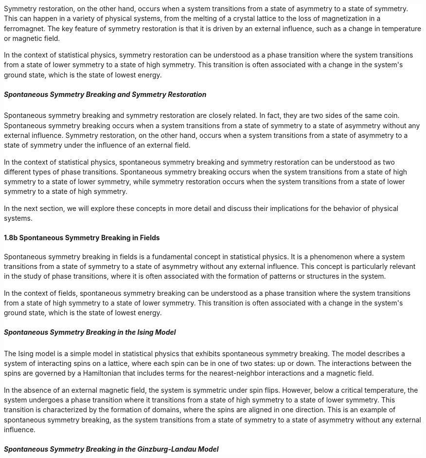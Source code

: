 Symmetry restoration, on the other hand, occurs when a system transitions from a state of asymmetry to a state of symmetry. This can happen in a variety of physical systems, from the melting of a crystal lattice to the loss of magnetization in a ferromagnet. The key feature of symmetry restoration is that it is driven by an external influence, such as a change in temperature or magnetic field.

In the context of statistical physics, symmetry restoration can be understood as a phase transition where the system transitions from a state of lower symmetry to a state of high symmetry. This transition is often associated with a change in the system's ground state, which is the state of lowest energy.

##### Spontaneous Symmetry Breaking and Symmetry Restoration

Spontaneous symmetry breaking and symmetry restoration are closely related. In fact, they are two sides of the same coin. Spontaneous symmetry breaking occurs when a system transitions from a state of symmetry to a state of asymmetry without any external influence. Symmetry restoration, on the other hand, occurs when a system transitions from a state of asymmetry to a state of symmetry under the influence of an external field.

In the context of statistical physics, spontaneous symmetry breaking and symmetry restoration can be understood as two different types of phase transitions. Spontaneous symmetry breaking occurs when the system transitions from a state of high symmetry to a state of lower symmetry, while symmetry restoration occurs when the system transitions from a state of lower symmetry to a state of high symmetry.

In the next section, we will explore these concepts in more detail and discuss their implications for the behavior of physical systems.

#### 1.8b Spontaneous Symmetry Breaking in Fields

Spontaneous symmetry breaking in fields is a fundamental concept in statistical physics. It is a phenomenon where a system transitions from a state of symmetry to a state of asymmetry without any external influence. This concept is particularly relevant in the study of phase transitions, where it is often associated with the formation of patterns or structures in the system.

In the context of fields, spontaneous symmetry breaking can be understood as a phase transition where the system transitions from a state of high symmetry to a state of lower symmetry. This transition is often associated with a change in the system's ground state, which is the state of lowest energy.

##### Spontaneous Symmetry Breaking in the Ising Model

The Ising model is a simple model in statistical physics that exhibits spontaneous symmetry breaking. The model describes a system of interacting spins on a lattice, where each spin can be in one of two states: up or down. The interactions between the spins are governed by a Hamiltonian that includes terms for the nearest-neighbor interactions and a magnetic field.

In the absence of an external magnetic field, the system is symmetric under spin flips. However, below a critical temperature, the system undergoes a phase transition where it transitions from a state of high symmetry to a state of lower symmetry. This transition is characterized by the formation of domains, where the spins are aligned in one direction. This is an example of spontaneous symmetry breaking, as the system transitions from a state of symmetry to a state of asymmetry without any external influence.

##### Spontaneous Symmetry Breaking in the Ginzburg-Landau Model
